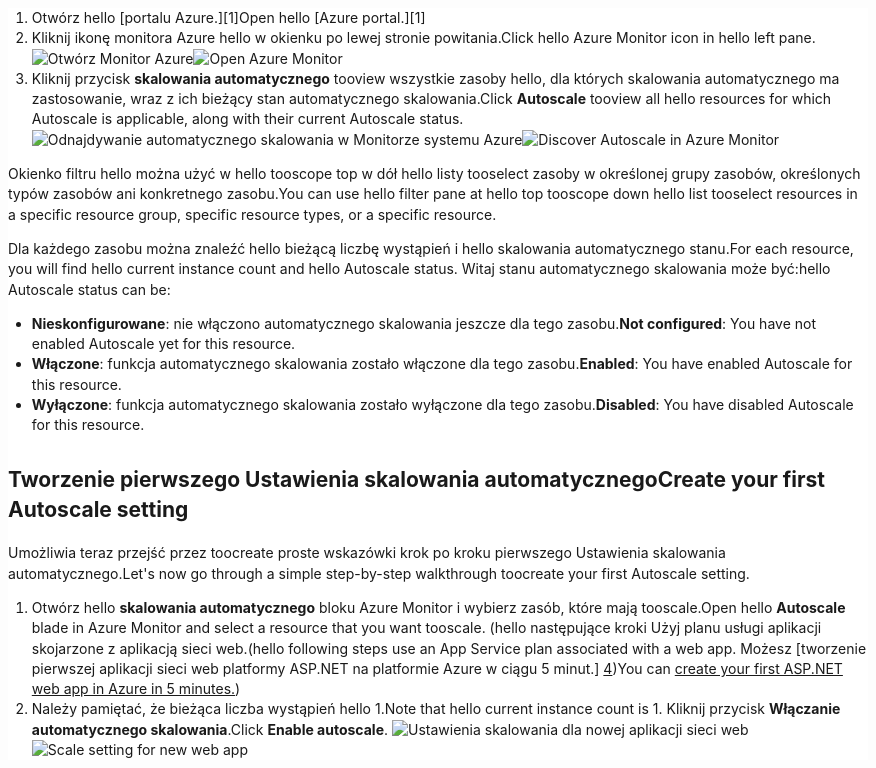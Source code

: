 1. <span data-ttu-id="a127f-109">Otwórz hello [portalu Azure.][1]</span><span class="sxs-lookup"><span data-stu-id="a127f-109">Open hello [Azure portal.][1]</span></span>
2. <span data-ttu-id="a127f-110">Kliknij ikonę monitora Azure hello w okienku po lewej stronie powitania.</span><span class="sxs-lookup"><span data-stu-id="a127f-110">Click hello Azure Monitor icon in hello left pane.</span></span>
  <span data-ttu-id="a127f-111">![Otwórz Monitor Azure][2]</span><span class="sxs-lookup"><span data-stu-id="a127f-111">![Open Azure Monitor][2]</span></span>
3. <span data-ttu-id="a127f-112">Kliknij przycisk **skalowania automatycznego** tooview wszystkie zasoby hello, dla których skalowania automatycznego ma zastosowanie, wraz z ich bieżący stan automatycznego skalowania.</span><span class="sxs-lookup"><span data-stu-id="a127f-112">Click **Autoscale** tooview all hello resources for which Autoscale is applicable, along with their current Autoscale status.</span></span>
  <span data-ttu-id="a127f-113">![Odnajdywanie automatycznego skalowania w Monitorze systemu Azure][3]</span><span class="sxs-lookup"><span data-stu-id="a127f-113">![Discover Autoscale in Azure Monitor][3]</span></span>

<span data-ttu-id="a127f-114">Okienko filtru hello można użyć w hello tooscope top w dół hello listy tooselect zasoby w określonej grupy zasobów, określonych typów zasobów ani konkretnego zasobu.</span><span class="sxs-lookup"><span data-stu-id="a127f-114">You can use hello filter pane at hello top tooscope down hello list tooselect resources in a specific resource group, specific resource types, or a specific resource.</span></span>

<span data-ttu-id="a127f-115">Dla każdego zasobu można znaleźć hello bieżącą liczbę wystąpień i hello skalowania automatycznego stanu.</span><span class="sxs-lookup"><span data-stu-id="a127f-115">For each resource, you will find hello current instance count and hello Autoscale status.</span></span> <span data-ttu-id="a127f-116">Witaj stanu automatycznego skalowania może być:</span><span class="sxs-lookup"><span data-stu-id="a127f-116">hello Autoscale status can be:</span></span>

- <span data-ttu-id="a127f-117">**Nieskonfigurowane**: nie włączono automatycznego skalowania jeszcze dla tego zasobu.</span><span class="sxs-lookup"><span data-stu-id="a127f-117">**Not configured**: You have not enabled Autoscale yet for this resource.</span></span>
- <span data-ttu-id="a127f-118">**Włączone**: funkcja automatycznego skalowania zostało włączone dla tego zasobu.</span><span class="sxs-lookup"><span data-stu-id="a127f-118">**Enabled**: You have enabled Autoscale for this resource.</span></span>
- <span data-ttu-id="a127f-119">**Wyłączone**: funkcja automatycznego skalowania zostało wyłączone dla tego zasobu.</span><span class="sxs-lookup"><span data-stu-id="a127f-119">**Disabled**: You have disabled Autoscale for this resource.</span></span>

## <a name="create-your-first-autoscale-setting"></a><span data-ttu-id="a127f-120">Tworzenie pierwszego Ustawienia skalowania automatycznego</span><span class="sxs-lookup"><span data-stu-id="a127f-120">Create your first Autoscale setting</span></span>

<span data-ttu-id="a127f-121">Umożliwia teraz przejść przez toocreate proste wskazówki krok po kroku pierwszego Ustawienia skalowania automatycznego.</span><span class="sxs-lookup"><span data-stu-id="a127f-121">Let's now go through a simple step-by-step walkthrough toocreate your first Autoscale setting.</span></span>

1. <span data-ttu-id="a127f-122">Otwórz hello **skalowania automatycznego** bloku Azure Monitor i wybierz zasób, które mają tooscale.</span><span class="sxs-lookup"><span data-stu-id="a127f-122">Open hello **Autoscale** blade in Azure Monitor and select a resource that you want tooscale.</span></span> <span data-ttu-id="a127f-123">(hello następujące kroki Użyj planu usługi aplikacji skojarzone z aplikacją sieci web.</span><span class="sxs-lookup"><span data-stu-id="a127f-123">(hello following steps use an App Service plan associated with a web app.</span></span> <span data-ttu-id="a127f-124">Możesz [tworzenie pierwszej aplikacji sieci web platformy ASP.NET na platformie Azure w ciągu 5 minut.] [4])</span><span class="sxs-lookup"><span data-stu-id="a127f-124">You can [create your first ASP.NET web app in Azure in 5 minutes.][4])</span></span>
2. <span data-ttu-id="a127f-125">Należy pamiętać, że bieżąca liczba wystąpień hello 1.</span><span class="sxs-lookup"><span data-stu-id="a127f-125">Note that hello current instance count is 1.</span></span> <span data-ttu-id="a127f-126">Kliknij przycisk **Włączanie automatycznego skalowania**.</span><span class="sxs-lookup"><span data-stu-id="a127f-126">Click **Enable autoscale**.</span></span>
  <span data-ttu-id="a127f-127">![Ustawienia skalowania dla nowej aplikacji sieci web][5]</span><span class="sxs-lookup"><span data-stu-id="a127f-127">![Scale setting for new web app][5]</span></span>

[2]: ./media/monitoring-autoscale-get-started/azure-monitor-launch.png
[3]: ./media/monitoring-autoscale-get-started/discover-autoscale-azure-monitor.png
[4]: https://docs.microsoft.com/en-us/azure/app-service-web/app-service-web-get-started-dotnet
[5]: ./media/monitoring-autoscale-get-started/scale-setting-new-web-app.png
[6]: ./media/monitoring-autoscale-get-started/create-scale-setting-web-app.png
[7]: ./media/monitoring-autoscale-get-started/scale-in-recommendation.png
[8]: ./media/monitoring-autoscale-get-started/scale-based-on-cpu.png
[9]: ./media/monitoring-autoscale-get-started/scale-condition-schedule.png
[10]: ./media/monitoring-autoscale-get-started/scale-condition-dates.png
[11]: ./media/monitoring-autoscale-get-started/scale-history.png
[12]: ./media/monitoring-autoscale-get-started/scale-definition-json.png
[13]: ./media/monitoring-autoscale-get-started/disable-autoscale.png
[14]: ./media/monitoring-autoscale-get-started/set-manualscale.png